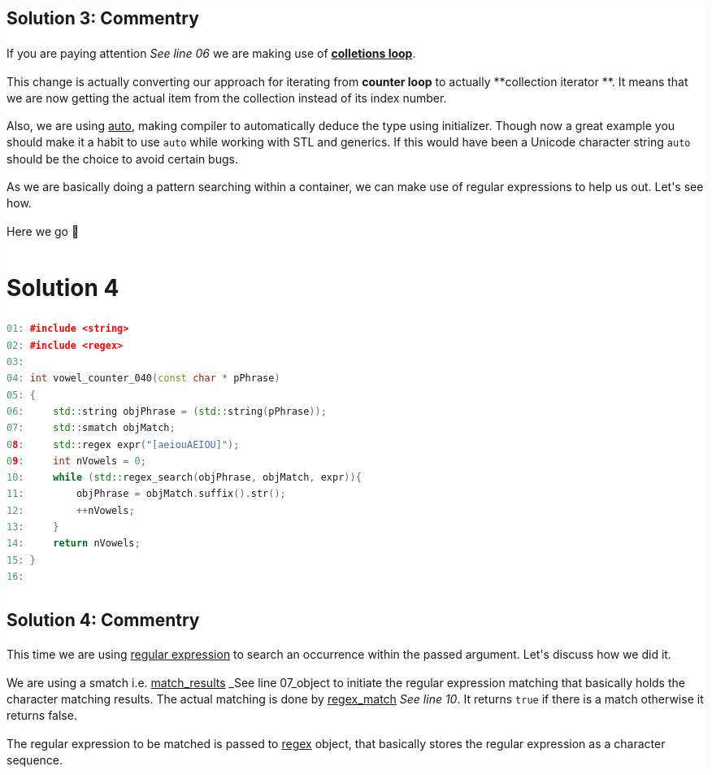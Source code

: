 ## Solution 3: Commentry


If you are paying attention _See line 06_ we are making use of **[colletions loop](https://www.cprogramming.com/c++11/c++11-ranged-for-loop.html)**. 

This change is actually converting our approach for iterating from **counter loop** to actually **collection iterator **. It means that we are now getting the actual item from the collection instead of its index number. 

Also, we are using [auto](http://www.stroustrup.com/C++11FAQ.html#auto), making compiler to automatically deduce the type using initializer. Though now a great example you should make it a habit to use `auto` while working with STL and generics. If this would have been a Unicode character string `auto` should be the choice to avoid certain bugs.

As we are basically doing a pattern searching within a container, we can make use of regular expressions to help us out. Let's see how.

Here we go &#x1F680;

# Solution 4 

```C++
01: #include <string>
02: #include <regex>
03: 
04: int vowel_counter_040(const char * pPhrase)
05: {
06:     std::string objPhrase = (std::string(pPhrase));
07:     std::smatch objMatch;
08:     std::regex expr("[aeiouAEIOU]");
09:     int nVowels = 0;
10:     while (std::regex_search(objPhrase, objMatch, expr)){
11:         objPhrase = objMatch.suffix().str();
12:         ++nVowels;
13:     }
14:     return nVowels;
15: }
16: 

```
 
## Solution 4: Commentry

This time we are using [regular expression](https://en.wikipedia.org/wiki/Regular_expression) to search an occurrence within the passed argument. Let's discuss how we did it.

We are using a smatch i.e. [match_results](https://en.cppreference.com/w/cpp/regex/match_results) _See line 07_object to initiate the regular expression matching that basically holds the character matching results. The actual matching is done by [regex_match](https://en.cppreference.com/w/cpp/regex/regex_search) _See line 10_. It returns `true` if there is a match otherwise it returns false.

The regular expression to be matched is passed to [regex](https://en.cppreference.com/w/cpp/regex/basic_regex) object, that basically stores the regular expression as a character sequence.
